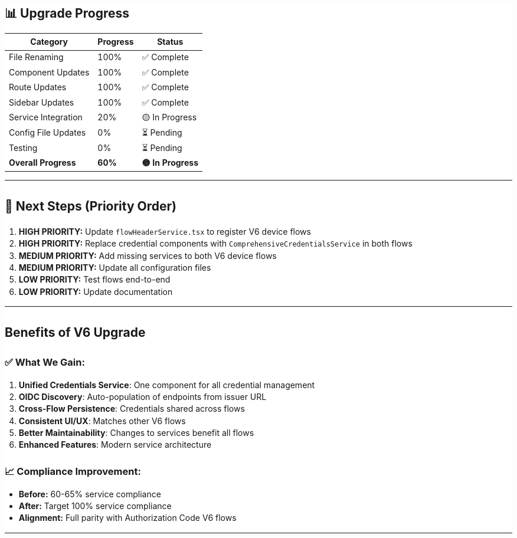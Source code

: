 
## 📊 Upgrade Progress

| Category | Progress | Status |
|----------|----------|--------|
| File Renaming | 100% | ✅ Complete |
| Component Updates | 100% | ✅ Complete |
| Route Updates | 100% | ✅ Complete |
| Sidebar Updates | 100% | ✅ Complete |
| Service Integration | 20% | 🟡 In Progress |
| Config File Updates | 0% | ⏳ Pending |
| Testing | 0% | ⏳ Pending |
| **Overall Progress** | **60%** | **🟡 In Progress** |

---

## 🎯 Next Steps (Priority Order)

1. **HIGH PRIORITY:** Update `flowHeaderService.tsx` to register V6 device flows
2. **HIGH PRIORITY:** Replace credential components with `ComprehensiveCredentialsService` in both flows
3. **MEDIUM PRIORITY:** Add missing services to both V6 device flows
4. **MEDIUM PRIORITY:** Update all configuration files
5. **LOW PRIORITY:** Test flows end-to-end
6. **LOW PRIORITY:** Update documentation

---

##  Benefits of V6 Upgrade

### ✅ What We Gain:
1. **Unified Credentials Service**: One component for all credential management
2. **OIDC Discovery**: Auto-population of endpoints from issuer URL
3. **Cross-Flow Persistence**: Credentials shared across flows
4. **Consistent UI/UX**: Matches other V6 flows
5. **Better Maintainability**: Changes to services benefit all flows
6. **Enhanced Features**: Modern service architecture

### 📈 Compliance Improvement:
- **Before:** 60-65% service compliance
- **After:** Target 100% service compliance
- **Alignment:** Full parity with Authorization Code V6 flows

---
